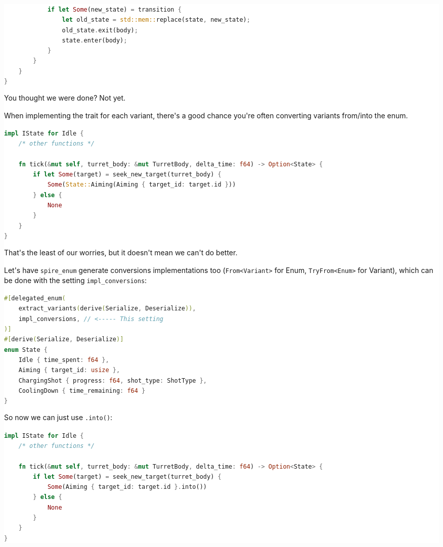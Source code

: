 ```rust ignore
            if let Some(new_state) = transition {
                let old_state = std::mem::replace(state, new_state);
                old_state.exit(body);
                state.enter(body);
            }
        }
    }
}
```

You thought we were done? Not yet.

When implementing the trait for each variant, there's a good chance you're often converting variants from/into the enum.

```rust ignore
impl IState for Idle {
    /* other functions */

    fn tick(&mut self, turret_body: &mut TurretBody, delta_time: f64) -> Option<State> {
        if let Some(target) = seek_new_target(turret_body) {
            Some(State::Aiming(Aiming { target_id: target.id }))
        } else {
            None
        }
    }
}
```

That's the least of our worries, but it doesn't mean we can't do better.

Let's have `spire_enum` generate conversions implementations too (`From<Variant>` for Enum, `TryFrom<Enum>` for Variant),
which can be done with the setting `impl_conversions`:

```rust ignore
#[delegated_enum(
    extract_variants(derive(Serialize, Deserialize)),
    impl_conversions, // <----- This setting
)]
#[derive(Serialize, Deserialize)]
enum State {
    Idle { time_spent: f64 },
    Aiming { target_id: usize },
    ChargingShot { progress: f64, shot_type: ShotType },
    CoolingDown { time_remaining: f64 }
}
```

So now we can just use `.into()`:

```rust ignore
impl IState for Idle {
    /* other functions */

    fn tick(&mut self, turret_body: &mut TurretBody, delta_time: f64) -> Option<State> {
        if let Some(target) = seek_new_target(turret_body) {
            Some(Aiming { target_id: target.id }.into())
        } else {
            None
        }
    }
}
```
